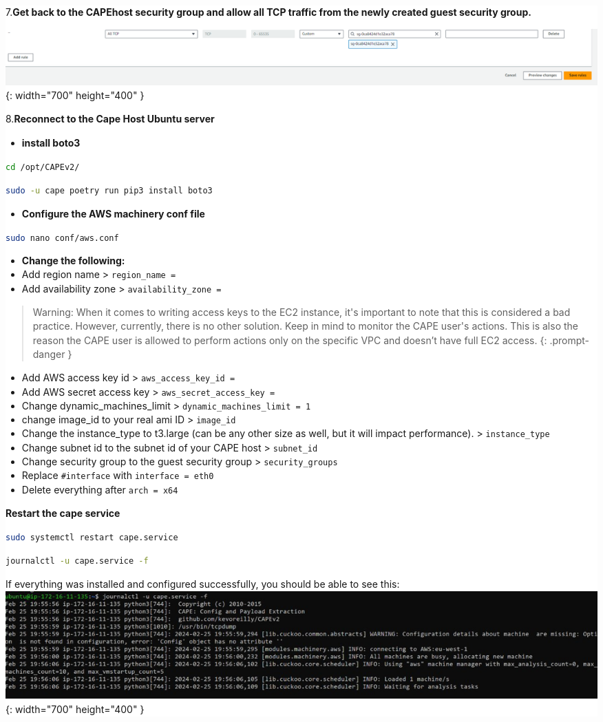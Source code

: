 7\.**Get back to the CAPEhost security group and allow all TCP traffic from the newly created guest security group.**

![Desktop View](/assets/img/posts/installation-of-capev2-sandbox-on-aws/image23.png){: width="700" height="400" }

8\.**Reconnect to the Cape Host Ubuntu server**

- **install boto3**

```bash
cd /opt/CAPEv2/
```
```bash
sudo -u cape poetry run pip3 install boto3
```

- **Configure the AWS machinery conf file**

```bash
sudo nano conf/aws.conf
```
- **Change the following:**
- Add region name  > `region_name =`
- Add availability zone >  `availability_zone =`

> Warning: When it comes to writing access keys to the EC2 instance, it's important to note that this is considered a bad practice. However, currently, there is no other solution. Keep in mind to monitor the CAPE user's actions. This is also the reason the CAPE user is allowed to perform actions only on the specific VPC and doesn’t have full EC2 access.
{: .prompt-danger }

- Add AWS access key id > `aws_access_key_id =`
- Add AWS secret access key >  `aws_secret_access_key = `
- Change dynamic_machines_limit > `dynamic_machines_limit = 1`
- change image_id  to your real ami ID > `image_id`
- Change the instance_type to t3.large (can be any other size as well, but it will impact performance). > `instance_type`
- Change subnet id to the subnet id of your CAPE host > `subnet_id`
- Change security group to the guest security group > `security_groups`
- Replace `#interface`  with `interface = eth0`
- Delete everything after `arch = x64`

**Restart the cape service**
```bash
sudo systemctl restart cape.service
```

```bash
journalctl -u cape.service -f
```

If everything was installed and configured successfully, you should be able to see this:
![Desktop View](/assets/img/posts/installation-of-capev2-sandbox-on-aws/photo_5_2024-02-25_20-10-48.jpg){: width="700" height="400" }

